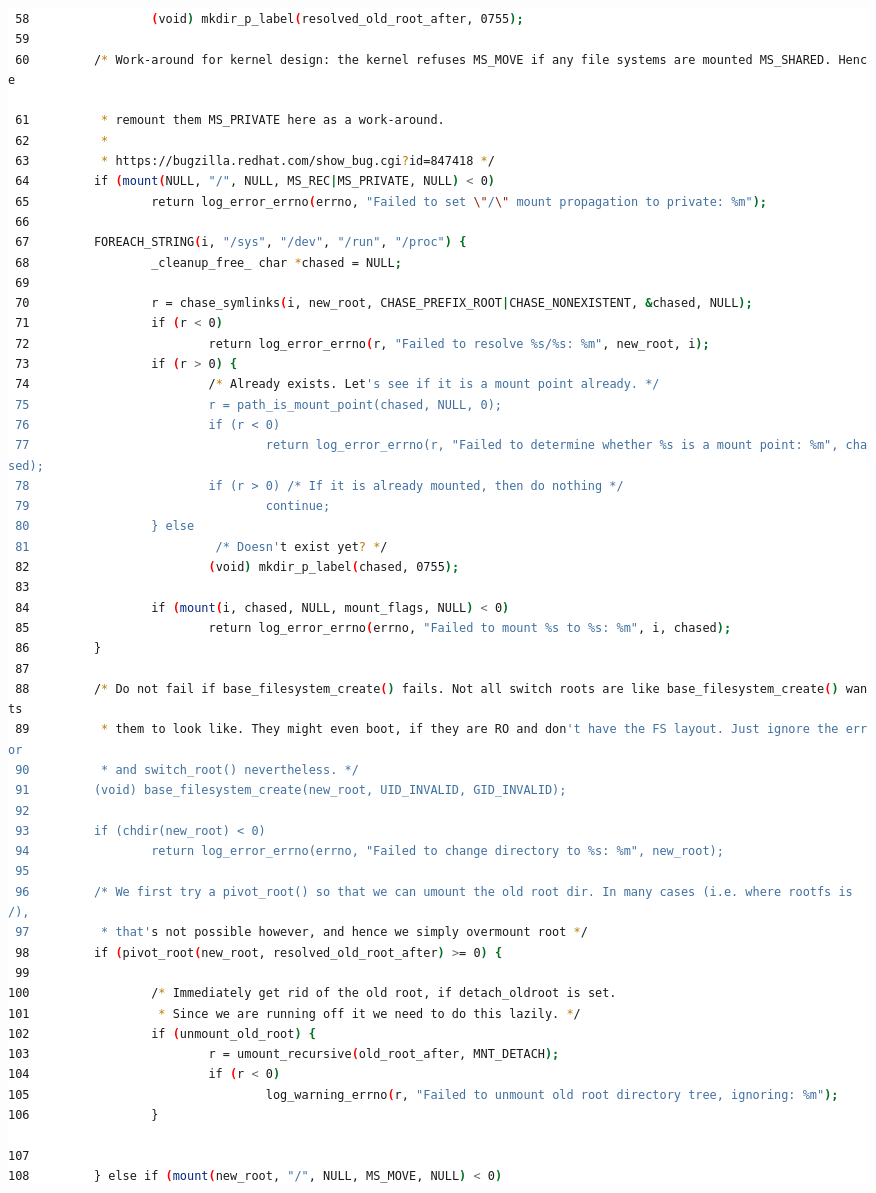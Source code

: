 ```sh
 58                 (void) mkdir_p_label(resolved_old_root_after, 0755);
 59
 60         /* Work-around for kernel design: the kernel refuses MS_MOVE if any file systems are mounted MS_SHARED. Hence

 61          * remount them MS_PRIVATE here as a work-around.
 62          *
 63          * https://bugzilla.redhat.com/show_bug.cgi?id=847418 */
 64         if (mount(NULL, "/", NULL, MS_REC|MS_PRIVATE, NULL) < 0)
 65                 return log_error_errno(errno, "Failed to set \"/\" mount propagation to private: %m");
 66
 67         FOREACH_STRING(i, "/sys", "/dev", "/run", "/proc") {
 68                 _cleanup_free_ char *chased = NULL;
 69
 70                 r = chase_symlinks(i, new_root, CHASE_PREFIX_ROOT|CHASE_NONEXISTENT, &chased, NULL);
 71                 if (r < 0)
 72                         return log_error_errno(r, "Failed to resolve %s/%s: %m", new_root, i);
 73                 if (r > 0) {
 74                         /* Already exists. Let's see if it is a mount point already. */
 75                         r = path_is_mount_point(chased, NULL, 0);
 76                         if (r < 0)
 77                                 return log_error_errno(r, "Failed to determine whether %s is a mount point: %m", chased);
 78                         if (r > 0) /* If it is already mounted, then do nothing */
 79                                 continue;
 80                 } else
 81                          /* Doesn't exist yet? */
 82                         (void) mkdir_p_label(chased, 0755);
 83
 84                 if (mount(i, chased, NULL, mount_flags, NULL) < 0)
 85                         return log_error_errno(errno, "Failed to mount %s to %s: %m", i, chased);
 86         }
 87
 88         /* Do not fail if base_filesystem_create() fails. Not all switch roots are like base_filesystem_create() wants
 89          * them to look like. They might even boot, if they are RO and don't have the FS layout. Just ignore the error
 90          * and switch_root() nevertheless. */
 91         (void) base_filesystem_create(new_root, UID_INVALID, GID_INVALID);
 92
 93         if (chdir(new_root) < 0)
 94                 return log_error_errno(errno, "Failed to change directory to %s: %m", new_root);
 95
 96         /* We first try a pivot_root() so that we can umount the old root dir. In many cases (i.e. where rootfs is /),
 97          * that's not possible however, and hence we simply overmount root */
 98         if (pivot_root(new_root, resolved_old_root_after) >= 0) {
 99
100                 /* Immediately get rid of the old root, if detach_oldroot is set.
101                  * Since we are running off it we need to do this lazily. */
102                 if (unmount_old_root) {
103                         r = umount_recursive(old_root_after, MNT_DETACH);
104                         if (r < 0)
105                                 log_warning_errno(r, "Failed to unmount old root directory tree, ignoring: %m");
106                 }

107
108         } else if (mount(new_root, "/", NULL, MS_MOVE, NULL) < 0)
```